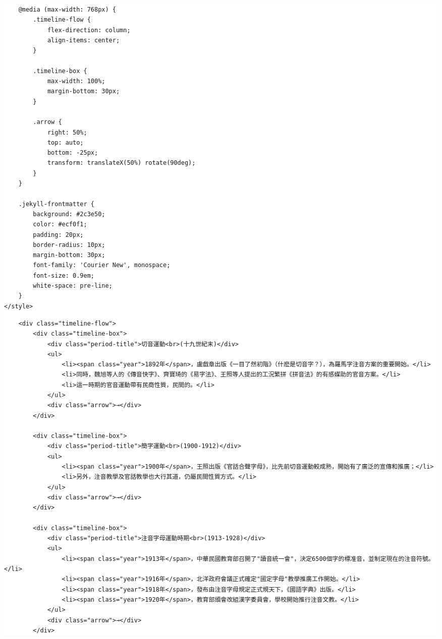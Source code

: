         @media (max-width: 768px) {
            .timeline-flow {
                flex-direction: column;
                align-items: center;
            }
            
            .timeline-box {
                max-width: 100%;
                margin-bottom: 30px;
            }
            
            .arrow {
                right: 50%;
                top: auto;
                bottom: -25px;
                transform: translateX(50%) rotate(90deg);
            }
        }
        
        .jekyll-frontmatter {
            background: #2c3e50;
            color: #ecf0f1;
            padding: 20px;
            border-radius: 10px;
            margin-bottom: 30px;
            font-family: 'Courier New', monospace;
            font-size: 0.9em;
            white-space: pre-line;
        }
    </style>
</head>
<body>
        
        <div class="timeline-flow">
            <div class="timeline-box">
                <div class="period-title">切音運動<br>(十九世紀末)</div>
                <ul>
                    <li><span class="year">1892年</span>，盧戲章出版《一目了然初階》（什麽是切音字？），為羅馬字注音方案的重要開始。</li>
                    <li>同時，魏旭等人的《傳音快字》、齊寶琦的《易字法》、王照等人提出的工況繁拼《拼音法》的有感媒助的官音方案。</li>
                    <li>這一時期的官音運動帶有民商性質，民間的。</li>
                </ul>
                <div class="arrow">→</div>
            </div>
            
            <div class="timeline-box">
                <div class="period-title">簡字運動<br>(1900-1912)</div>
                <ul>
                    <li><span class="year">1900年</span>，王照出版《官話合聲字母》，比先前切音運動較成熟，開始有了廣泛的宣傳和推廣；</li>
                    <li>另外，注音教學及官話教學也大行其道，仍屬民間性質方式。</li>
                </ul>
                <div class="arrow">→</div>
            </div>
            
            <div class="timeline-box">
                <div class="period-title">注音字母運動時期<br>(1913-1928)</div>
                <ul>
                    <li><span class="year">1913年</span>，中華民國教育部召開了"讀音統一會"，決定6500個字的標准音，並制定現在的注音符號。</li>
                    <li><span class="year">1916年</span>，北洋政府會議正式確定"國定字母"教學推廣工作開始。</li>
                    <li><span class="year">1918年</span>，發布由注音字母規定正式規天下，《國語字典》出版。</li>
                    <li><span class="year">1920年</span>，教育部頒會改組漢字委員會，學校開始推行注音文教。</li>
                </ul>
                <div class="arrow">→</div>
            </div>
            